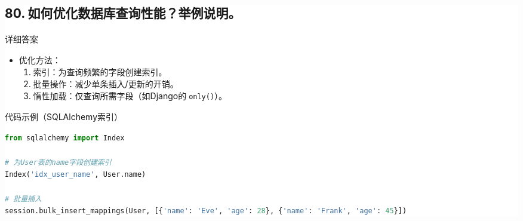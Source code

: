 

## 80. 如何优化数据库查询性能？举例说明。
详细答案  
- 优化方法：  
  1. 索引：为查询频繁的字段创建索引。  
  2. 批量操作：减少单条插入/更新的开销。  
  3. 惰性加载：仅查询所需字段（如Django的 `only()`）。  

代码示例（SQLAlchemy索引）  
```python {cmd="python3"}
from sqlalchemy import Index

# 为User表的name字段创建索引
Index('idx_user_name', User.name)

# 批量插入
session.bulk_insert_mappings(User, [{'name': 'Eve', 'age': 28}, {'name': 'Frank', 'age': 45}])
```
